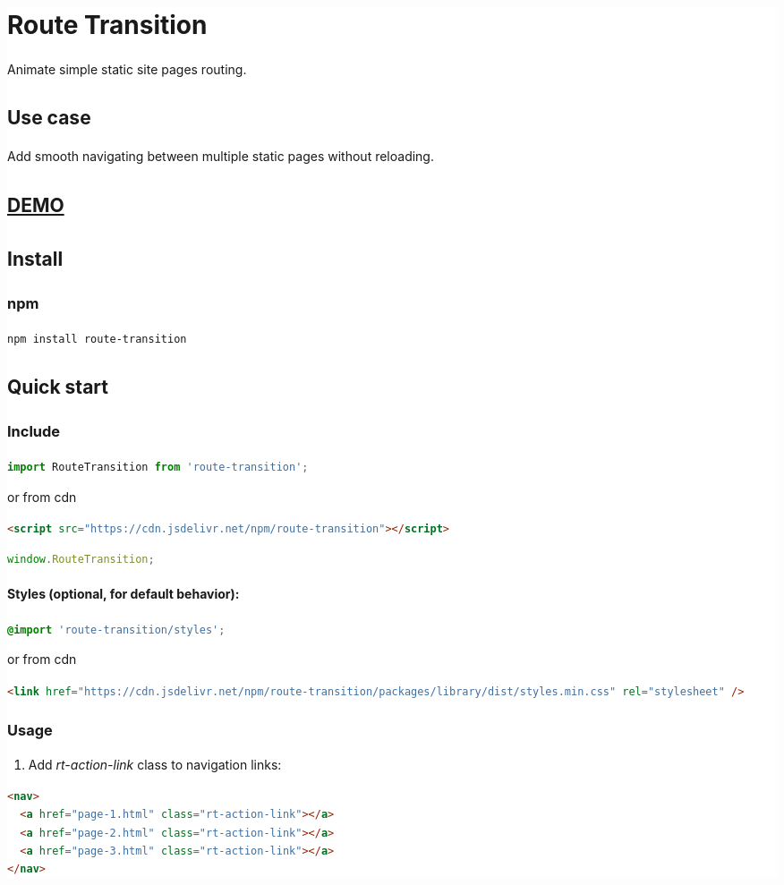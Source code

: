 # Route Transition

Animate simple static site pages routing.

## Use case

Add smooth navigating between multiple static pages without reloading.

## [DEMO](https://route-transition-demo.vercel.app)

## Install

### npm

```sh
npm install route-transition
```

## Quick start

### Include
```js
import RouteTransition from 'route-transition';
```

or from cdn

```html
<script src="https://cdn.jsdelivr.net/npm/route-transition"></script>
```
```js
window.RouteTransition;
```

#### Styles (optional, for default behavior):
```css
@import 'route-transition/styles';
```

or from cdn

```html
<link href="https://cdn.jsdelivr.net/npm/route-transition/packages/library/dist/styles.min.css" rel="stylesheet" />
```

### Usage

1. Add _rt-action-link_ class to navigation links:

```html
<nav>
  <a href="page-1.html" class="rt-action-link"></a>
  <a href="page-2.html" class="rt-action-link"></a>
  <a href="page-3.html" class="rt-action-link"></a>
</nav>
```
